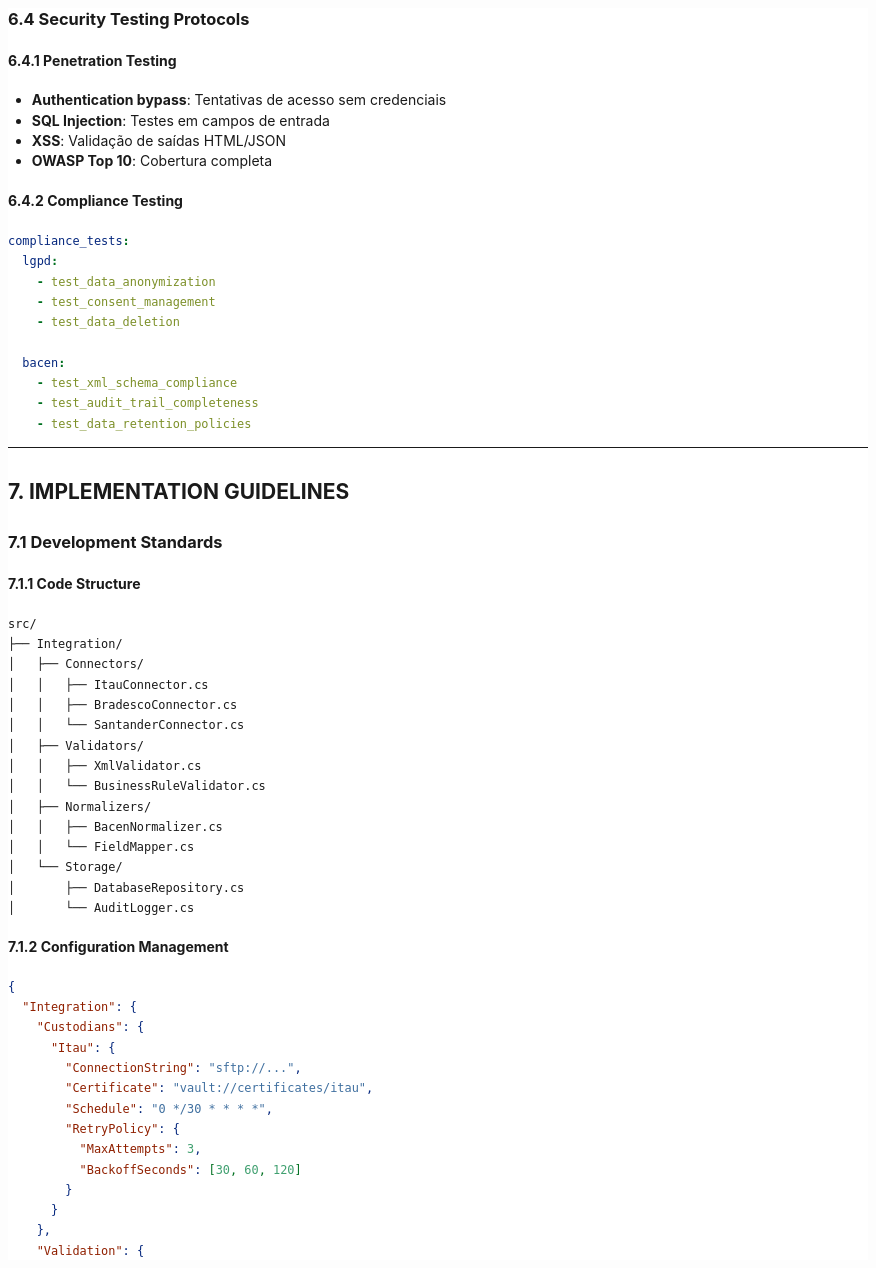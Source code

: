 ### 6.4 Security Testing Protocols

#### 6.4.1 Penetration Testing
- **Authentication bypass**: Tentativas de acesso sem credenciais
- **SQL Injection**: Testes em campos de entrada
- **XSS**: Validação de saídas HTML/JSON
- **OWASP Top 10**: Cobertura completa

#### 6.4.2 Compliance Testing
```yaml
compliance_tests:
  lgpd:
    - test_data_anonymization
    - test_consent_management
    - test_data_deletion
    
  bacen:
    - test_xml_schema_compliance
    - test_audit_trail_completeness
    - test_data_retention_policies
```

---

## 7. IMPLEMENTATION GUIDELINES

### 7.1 Development Standards

#### 7.1.1 Code Structure
```
src/
├── Integration/
│   ├── Connectors/
│   │   ├── ItauConnector.cs
│   │   ├── BradescoConnector.cs
│   │   └── SantanderConnector.cs
│   ├── Validators/
│   │   ├── XmlValidator.cs
│   │   └── BusinessRuleValidator.cs
│   ├── Normalizers/
│   │   ├── BacenNormalizer.cs
│   │   └── FieldMapper.cs
│   └── Storage/
│       ├── DatabaseRepository.cs
│       └── AuditLogger.cs
```

#### 7.1.2 Configuration Management
```json
{
  "Integration": {
    "Custodians": {
      "Itau": {
        "ConnectionString": "sftp://...",
        "Certificate": "vault://certificates/itau",
        "Schedule": "0 */30 * * * *",
        "RetryPolicy": {
          "MaxAttempts": 3,
          "BackoffSeconds": [30, 60, 120]
        }
      }
    },
    "Validation": {
```